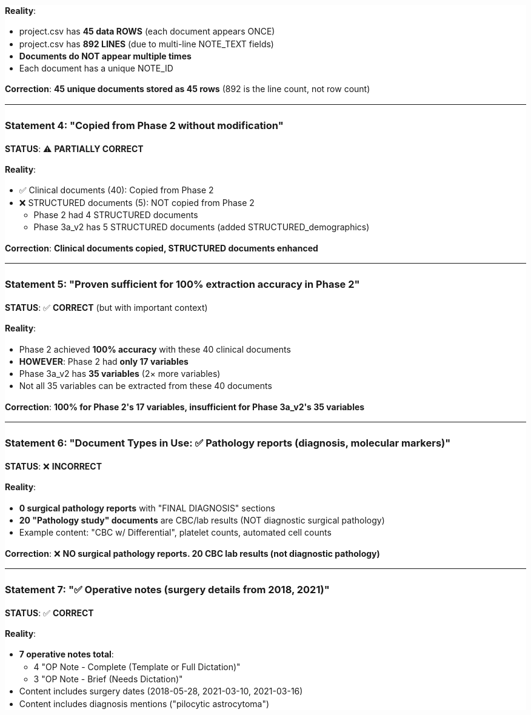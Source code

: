 **Reality**:
- project.csv has **45 data ROWS** (each document appears ONCE)
- project.csv has **892 LINES** (due to multi-line NOTE_TEXT fields)
- **Documents do NOT appear multiple times**
- Each document has a unique NOTE_ID

**Correction**: **45 unique documents stored as 45 rows** (892 is the line count, not row count)

---

### Statement 4: "Copied from Phase 2 without modification"
**STATUS**: ⚠️ **PARTIALLY CORRECT**

**Reality**:
- ✅ Clinical documents (40): Copied from Phase 2
- ❌ STRUCTURED documents (5): NOT copied from Phase 2
  - Phase 2 had 4 STRUCTURED documents
  - Phase 3a_v2 has 5 STRUCTURED documents (added STRUCTURED_demographics)

**Correction**: **Clinical documents copied, STRUCTURED documents enhanced**

---

### Statement 5: "Proven sufficient for 100% extraction accuracy in Phase 2"
**STATUS**: ✅ **CORRECT** (but with important context)

**Reality**:
- Phase 2 achieved **100% accuracy** with these 40 clinical documents
- **HOWEVER**: Phase 2 had **only 17 variables**
- Phase 3a_v2 has **35 variables** (2× more variables)
- Not all 35 variables can be extracted from these 40 documents

**Correction**: **100% for Phase 2's 17 variables, insufficient for Phase 3a_v2's 35 variables**

---

### Statement 6: "Document Types in Use: ✅ Pathology reports (diagnosis, molecular markers)"
**STATUS**: ❌ **INCORRECT**

**Reality**:
- **0 surgical pathology reports** with "FINAL DIAGNOSIS" sections
- **20 "Pathology study" documents** are CBC/lab results (NOT diagnostic surgical pathology)
- Example content: "CBC w/ Differential", platelet counts, automated cell counts

**Correction**: ❌ **NO surgical pathology reports. 20 CBC lab results (not diagnostic pathology)**

---

### Statement 7: "✅ Operative notes (surgery details from 2018, 2021)"
**STATUS**: ✅ **CORRECT**

**Reality**:
- **7 operative notes total**:
  - 4 "OP Note - Complete (Template or Full Dictation)"
  - 3 "OP Note - Brief (Needs Dictation)"
- Content includes surgery dates (2018-05-28, 2021-03-10, 2021-03-16)
- Content includes diagnosis mentions ("pilocytic astrocytoma")
